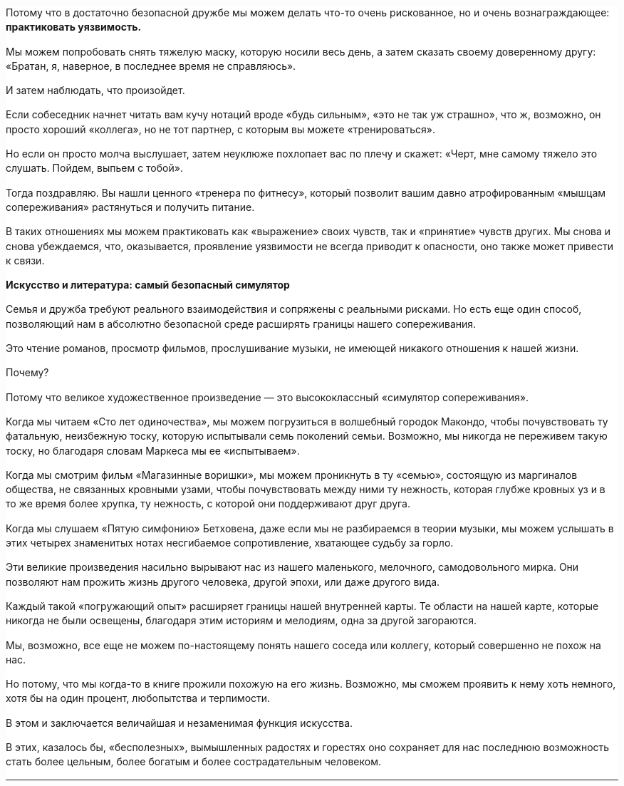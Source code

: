 Потому что в достаточно безопасной дружбе мы можем делать что-то очень рискованное, но и очень вознаграждающее: **практиковать уязвимость.**

Мы можем попробовать снять тяжелую маску, которую носили весь день, а затем сказать своему доверенному другу: «Братан, я, наверное, в последнее время не справляюсь».

И затем наблюдать, что произойдет.

Если собеседник начнет читать вам кучу нотаций вроде «будь сильным», «это не так уж страшно», что ж, возможно, он просто хороший «коллега», но не тот партнер, с которым вы можете «тренироваться».

Но если он просто молча выслушает, затем неуклюже похлопает вас по плечу и скажет: «Черт, мне самому тяжело это слушать. Пойдем, выпьем с тобой».

Тогда поздравляю. Вы нашли ценного «тренера по фитнесу», который позволит вашим давно атрофированным «мышцам сопереживания» растянуться и получить питание.

В таких отношениях мы можем практиковать как «выражение» своих чувств, так и «принятие» чувств других. Мы снова и снова убеждаемся, что, оказывается, проявление уязвимости не всегда приводит к опасности, оно также может привести к связи.

**Искусство и литература: самый безопасный симулятор**

Семья и дружба требуют реального взаимодействия и сопряжены с реальными рисками. Но есть еще один способ, позволяющий нам в абсолютно безопасной среде расширять границы нашего сопереживания.

Это чтение романов, просмотр фильмов, прослушивание музыки, не имеющей никакого отношения к нашей жизни.

Почему?

Потому что великое художественное произведение — это высококлассный «симулятор сопереживания».

Когда мы читаем «Сто лет одиночества», мы можем погрузиться в волшебный городок Макондо, чтобы почувствовать ту фатальную, неизбежную тоску, которую испытывали семь поколений семьи. Возможно, мы никогда не переживем такую тоску, но благодаря словам Маркеса мы ее «испытываем».

Когда мы смотрим фильм «Магазинные воришки», мы можем проникнуть в ту «семью», состоящую из маргиналов общества, не связанных кровными узами, чтобы почувствовать между ними ту нежность, которая глубже кровных уз и в то же время более хрупка, ту нежность, с которой они поддерживают друг друга.

Когда мы слушаем «Пятую симфонию» Бетховена, даже если мы не разбираемся в теории музыки, мы можем услышать в этих четырех знаменитых нотах несгибаемое сопротивление, хватающее судьбу за горло.

Эти великие произведения насильно вырывают нас из нашего маленького, мелочного, самодовольного мирка. Они позволяют нам прожить жизнь другого человека, другой эпохи, или даже другого вида.

Каждый такой «погружающий опыт» расширяет границы нашей внутренней карты. Те области на нашей карте, которые никогда не были освещены, благодаря этим историям и мелодиям, одна за другой загораются.

Мы, возможно, все еще не можем по-настоящему понять нашего соседа или коллегу, который совершенно не похож на нас.

Но потому, что мы когда-то в книге прожили похожую на его жизнь. Возможно, мы сможем проявить к нему хоть немного, хотя бы на один процент, любопытства и терпимости.

В этом и заключается величайшая и незаменимая функция искусства.

В этих, казалось бы, «бесполезных», вымышленных радостях и горестях оно сохраняет для нас последнюю возможность стать более цельным, более богатым и более сострадательным человеком.

---